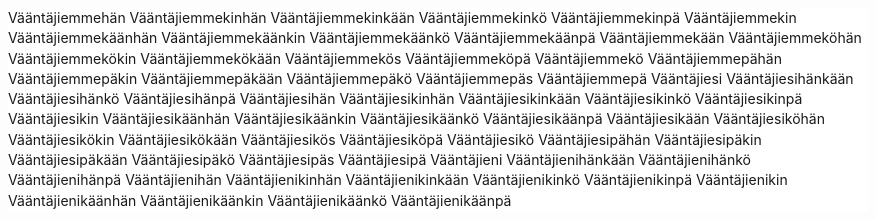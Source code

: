 Vääntäjiemmehän
Vääntäjiemmekinhän
Vääntäjiemmekinkään
Vääntäjiemmekinkö
Vääntäjiemmekinpä
Vääntäjiemmekin
Vääntäjiemmekäänhän
Vääntäjiemmekäänkin
Vääntäjiemmekäänkö
Vääntäjiemmekäänpä
Vääntäjiemmekään
Vääntäjiemmeköhän
Vääntäjiemmekökin
Vääntäjiemmekökään
Vääntäjiemmekös
Vääntäjiemmeköpä
Vääntäjiemmekö
Vääntäjiemmepähän
Vääntäjiemmepäkin
Vääntäjiemmepäkään
Vääntäjiemmepäkö
Vääntäjiemmepäs
Vääntäjiemmepä
Vääntäjiesi
Vääntäjiesihänkään
Vääntäjiesihänkö
Vääntäjiesihänpä
Vääntäjiesihän
Vääntäjiesikinhän
Vääntäjiesikinkään
Vääntäjiesikinkö
Vääntäjiesikinpä
Vääntäjiesikin
Vääntäjiesikäänhän
Vääntäjiesikäänkin
Vääntäjiesikäänkö
Vääntäjiesikäänpä
Vääntäjiesikään
Vääntäjiesiköhän
Vääntäjiesikökin
Vääntäjiesikökään
Vääntäjiesikös
Vääntäjiesiköpä
Vääntäjiesikö
Vääntäjiesipähän
Vääntäjiesipäkin
Vääntäjiesipäkään
Vääntäjiesipäkö
Vääntäjiesipäs
Vääntäjiesipä
Vääntäjieni
Vääntäjienihänkään
Vääntäjienihänkö
Vääntäjienihänpä
Vääntäjienihän
Vääntäjienikinhän
Vääntäjienikinkään
Vääntäjienikinkö
Vääntäjienikinpä
Vääntäjienikin
Vääntäjienikäänhän
Vääntäjienikäänkin
Vääntäjienikäänkö
Vääntäjienikäänpä